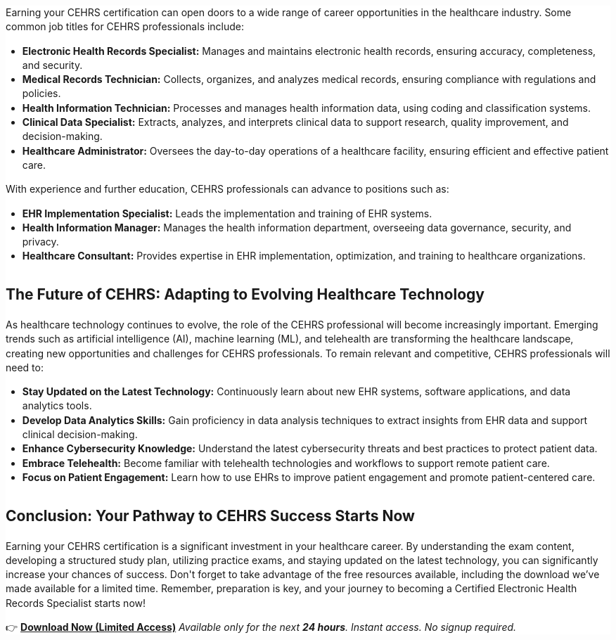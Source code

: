 Earning your CEHRS certification can open doors to a wide range of career opportunities in the healthcare industry. Some common job titles for CEHRS professionals include:

*   **Electronic Health Records Specialist:** Manages and maintains electronic health records, ensuring accuracy, completeness, and security.
*   **Medical Records Technician:** Collects, organizes, and analyzes medical records, ensuring compliance with regulations and policies.
*   **Health Information Technician:** Processes and manages health information data, using coding and classification systems.
*   **Clinical Data Specialist:** Extracts, analyzes, and interprets clinical data to support research, quality improvement, and decision-making.
*   **Healthcare Administrator:** Oversees the day-to-day operations of a healthcare facility, ensuring efficient and effective patient care.

With experience and further education, CEHRS professionals can advance to positions such as:

*   **EHR Implementation Specialist:** Leads the implementation and training of EHR systems.
*   **Health Information Manager:** Manages the health information department, overseeing data governance, security, and privacy.
*   **Healthcare Consultant:** Provides expertise in EHR implementation, optimization, and training to healthcare organizations.

## The Future of CEHRS: Adapting to Evolving Healthcare Technology

As healthcare technology continues to evolve, the role of the CEHRS professional will become increasingly important. Emerging trends such as artificial intelligence (AI), machine learning (ML), and telehealth are transforming the healthcare landscape, creating new opportunities and challenges for CEHRS professionals. To remain relevant and competitive, CEHRS professionals will need to:

*   **Stay Updated on the Latest Technology:** Continuously learn about new EHR systems, software applications, and data analytics tools.
*   **Develop Data Analytics Skills:** Gain proficiency in data analysis techniques to extract insights from EHR data and support clinical decision-making.
*   **Enhance Cybersecurity Knowledge:** Understand the latest cybersecurity threats and best practices to protect patient data.
*   **Embrace Telehealth:** Become familiar with telehealth technologies and workflows to support remote patient care.
*   **Focus on Patient Engagement:** Learn how to use EHRs to improve patient engagement and promote patient-centered care.

## Conclusion: Your Pathway to CEHRS Success Starts Now

Earning your CEHRS certification is a significant investment in your healthcare career. By understanding the exam content, developing a structured study plan, utilizing practice exams, and staying updated on the latest technology, you can significantly increase your chances of success. Don't forget to take advantage of the free resources available, including the download we’ve made available for a limited time. Remember, preparation is key, and your journey to becoming a Certified Electronic Health Records Specialist starts now!

👉 [**Download Now (Limited Access)**](https://udemywork.com/cehrs-certification)
_Available only for the next **24 hours**. Instant access. No signup required._
